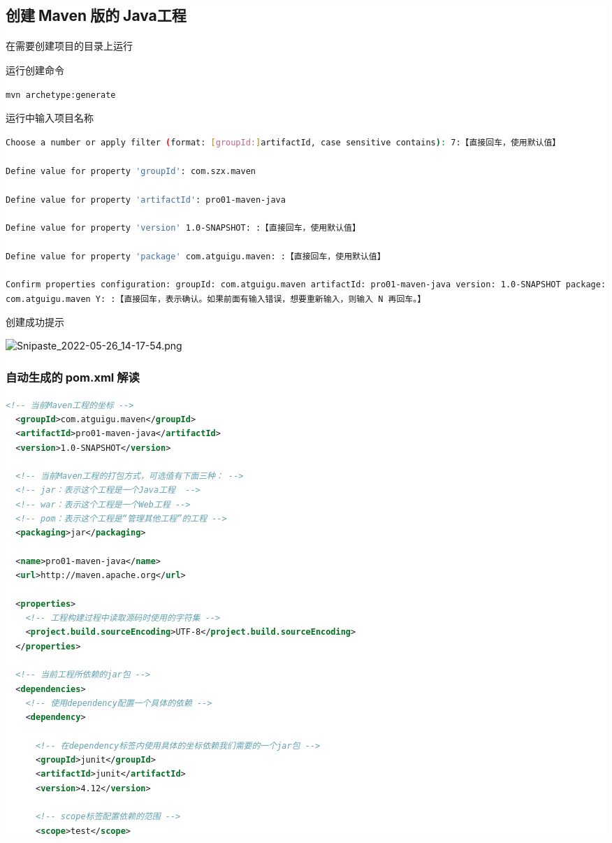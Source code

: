 ## 创建 Maven 版的 Java工程

在需要创建项目的目录上运行

运行创建命令

```sh
mvn archetype:generate
```

运行中输入项目名称

```sh
Choose a number or apply filter (format: [groupId:]artifactId, case sensitive contains): 7:【直接回车，使用默认值】

Define value for property 'groupId': com.szx.maven

Define value for property 'artifactId': pro01-maven-java

Define value for property 'version' 1.0-SNAPSHOT: :【直接回车，使用默认值】

Define value for property 'package' com.atguigu.maven: :【直接回车，使用默认值】

Confirm properties configuration: groupId: com.atguigu.maven artifactId: pro01-maven-java version: 1.0-SNAPSHOT package: com.atguigu.maven Y: :【直接回车，表示确认。如果前面有输入错误，想要重新输入，则输入 N 再回车。】
```

创建成功提示

![Snipaste_2022-05-26_14-17-54.png](https://szx-bucket1.fsh.bcebos.com/images/Snipaste_2022-05-26_14-17-54.png)

### 自动生成的 pom.xml 解读

```xml
<!-- 当前Maven工程的坐标 -->
  <groupId>com.atguigu.maven</groupId>
  <artifactId>pro01-maven-java</artifactId>
  <version>1.0-SNAPSHOT</version>
  
  <!-- 当前Maven工程的打包方式，可选值有下面三种： -->
  <!-- jar：表示这个工程是一个Java工程  -->
  <!-- war：表示这个工程是一个Web工程 -->
  <!-- pom：表示这个工程是“管理其他工程”的工程 -->
  <packaging>jar</packaging>

  <name>pro01-maven-java</name>
  <url>http://maven.apache.org</url>

  <properties>
	<!-- 工程构建过程中读取源码时使用的字符集 -->
    <project.build.sourceEncoding>UTF-8</project.build.sourceEncoding>
  </properties>

  <!-- 当前工程所依赖的jar包 -->
  <dependencies>
	<!-- 使用dependency配置一个具体的依赖 -->
    <dependency>
	
	  <!-- 在dependency标签内使用具体的坐标依赖我们需要的一个jar包 -->
      <groupId>junit</groupId>
      <artifactId>junit</artifactId>
      <version>4.12</version>
	  
	  <!-- scope标签配置依赖的范围 -->
      <scope>test</scope>
```